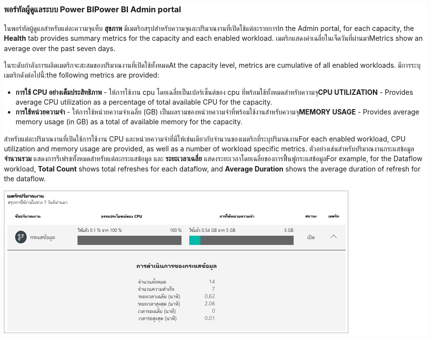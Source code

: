### <a name="power-bi-admin-portal"></a><span data-ttu-id="6994a-180">พอร์ทัลผู้ดูแลระบบ Power BI</span><span class="sxs-lookup"><span data-stu-id="6994a-180">Power BI Admin portal</span></span>

<span data-ttu-id="6994a-181">ในพอร์ทัลผู้ดูแลสำหรับแต่ละความจุแท็บ **สุขภาพ** มีเมตริกสรุปสำหรับความจุและปริมาณงานที่เปิดใช้แต่ละรายการ</span><span class="sxs-lookup"><span data-stu-id="6994a-181">In the Admin portal, for each capacity, the **Health** tab provides summary metrics for the capacity and each enabled workload.</span></span> <span data-ttu-id="6994a-182">เมตริกแสดงค่าเฉลี่ยในเจ็ดวันที่ผ่านมา</span><span class="sxs-lookup"><span data-stu-id="6994a-182">Metrics show an average over the past seven days.</span></span>  

<span data-ttu-id="6994a-183">ในระดับกำลังการผลิตเมตริกจะสะสมของปริมาณงานที่เปิดใช้ทั้งหมด</span><span class="sxs-lookup"><span data-stu-id="6994a-183">At the capacity level, metrics are cumulative of all enabled workloads.</span></span> <span data-ttu-id="6994a-184">มีการระบุเมตริกดังต่อไปนี้:</span><span class="sxs-lookup"><span data-stu-id="6994a-184">the following metrics are provided:</span></span>

- <span data-ttu-id="6994a-185">**การใช้ CPU อย่างเต็มประสิทธิภาพ** - ให้การใช้งาน cpu โดยเฉลี่ยเป็นเปอร์เซ็นต์ของ cpu ที่พร้อมใช้ทั้งหมดสำหรับความจุ</span><span class="sxs-lookup"><span data-stu-id="6994a-185">**CPU UTILIZATION** - Provides average CPU utilization as a percentage of total available CPU for the capacity.</span></span>  
- <span data-ttu-id="6994a-186">**การใช้หน่วยความจำ** - ให้การใช้หน่วยความจำเฉลี่ย (GB) เป็นผลรวมของหน่วยความจำที่พร้อมใช้งานสำหรับความจุ</span><span class="sxs-lookup"><span data-stu-id="6994a-186">**MEMORY USAGE** - Provides average memory usage (in GB) as a total of available memory for the capacity.</span></span> 

<span data-ttu-id="6994a-187">สำหรับแต่ละปริมาณงานที่เปิดใช้การใช้งาน CPU และหน่วยความจำที่มีให้เช่นเดียวกับจำนวนของเมตริกที่ระบุปริมาณงาน</span><span class="sxs-lookup"><span data-stu-id="6994a-187">For each enabled workload, CPU utilization and memory usage are provided, as well as a number of workload specific metrics.</span></span> <span data-ttu-id="6994a-188">ตัวอย่างเช่นสำหรับปริมาณงานกระแสข้อมูล **จำนวนรวม** แสดงการรีเฟรชทั้งหมดสำหรับแต่ละกระแสข้อมูล และ **ระยะเวลาเฉลี่ย** แสดงระยะเวลาโดยเฉลี่ยของการฟื้นฟูกระแสข้อมูล</span><span class="sxs-lookup"><span data-stu-id="6994a-188">For example, for the Dataflow workload, **Total Count** shows total refreshes for each dataflow, and **Average Duration** shows the average duration of refresh for the dataflow.</span></span>

![แท็บความจุสุขภาพในพอร์ทัล](media/service-premium-capacity-manage/admin-portal-health-dataflows.png)
